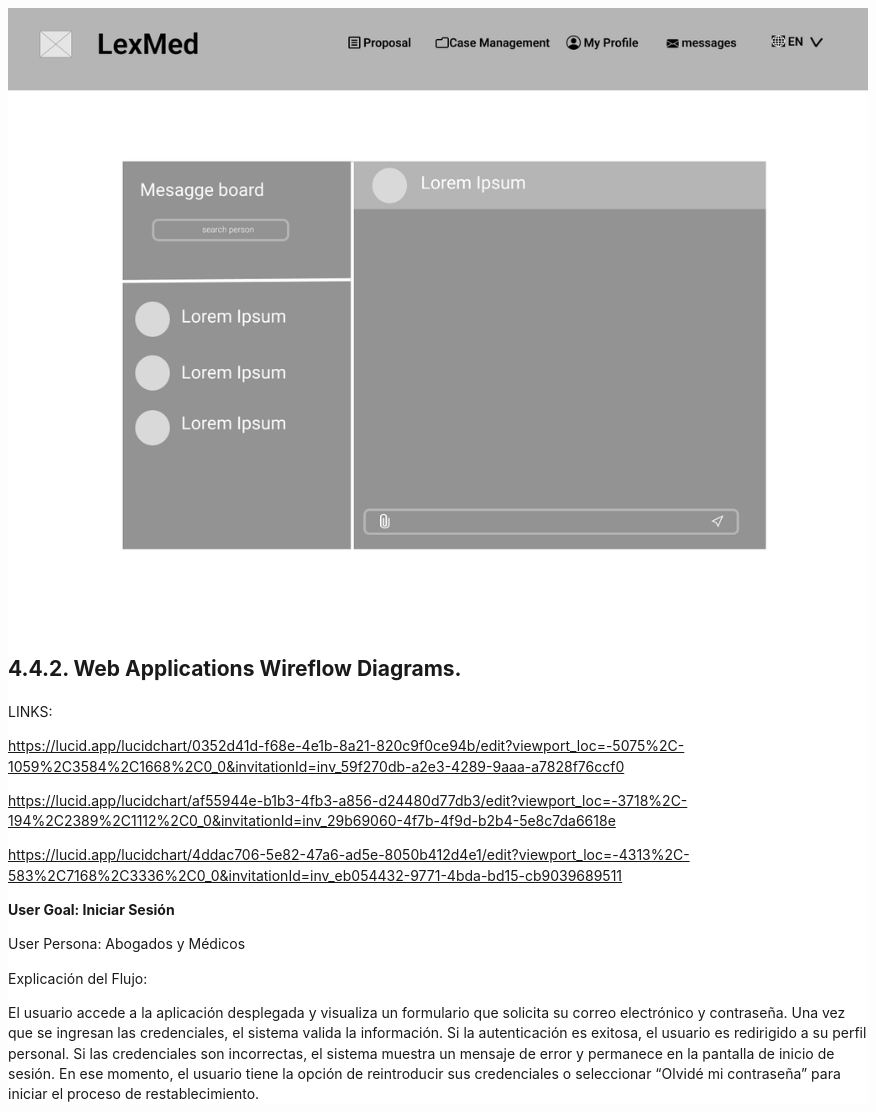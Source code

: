 <img src="img/Doctor_mensaje.png" alt="Caso de un medico detallado" width="100%">

## <a name="_o8oaouyyyrnh"></a>4.4.2. Web Applications Wireflow Diagrams. 
LINKS:

<https://lucid.app/lucidchart/0352d41d-f68e-4e1b-8a21-820c9f0ce94b/edit?viewport_loc=-5075%2C-1059%2C3584%2C1668%2C0_0&invitationId=inv_59f270db-a2e3-4289-9aaa-a7828f76ccf0>

<https://lucid.app/lucidchart/af55944e-b1b3-4fb3-a856-d24480d77db3/edit?viewport_loc=-3718%2C-194%2C2389%2C1112%2C0_0&invitationId=inv_29b69060-4f7b-4f9d-b2b4-5e8c7da6618e> 

<https://lucid.app/lucidchart/4ddac706-5e82-47a6-ad5e-8050b412d4e1/edit?viewport_loc=-4313%2C-583%2C7168%2C3336%2C0_0&invitationId=inv_eb054432-9771-4bda-bd15-cb9039689511> 

**User Goal: Iniciar Sesión**

User Persona: Abogados y Médicos

Explicación del Flujo:

El usuario accede a la aplicación desplegada y visualiza un formulario que solicita su correo electrónico y contraseña. Una vez que se ingresan las credenciales, el sistema valida la información. Si la autenticación es exitosa, el usuario es redirigido a su perfil personal. Si las credenciales son incorrectas, el sistema muestra un mensaje de error y permanece en la pantalla de inicio de sesión. En ese momento, el usuario tiene la opción de reintroducir sus credenciales o seleccionar “Olvidé mi contraseña” para iniciar el proceso de restablecimiento.
